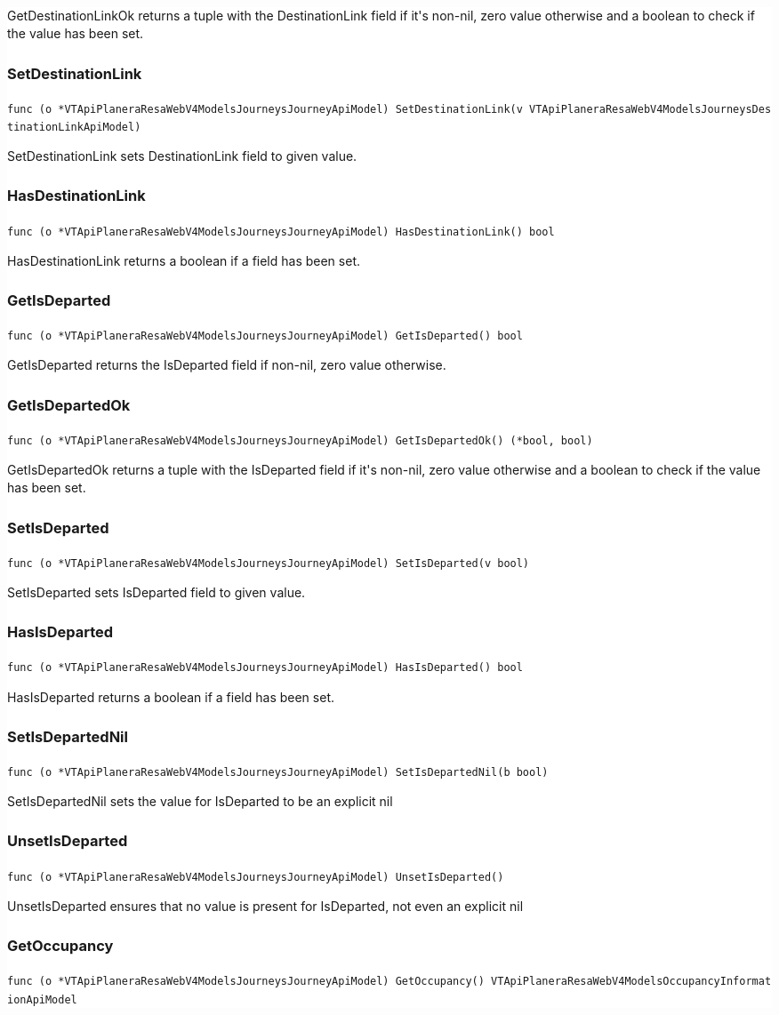 GetDestinationLinkOk returns a tuple with the DestinationLink field if it's non-nil, zero value otherwise
and a boolean to check if the value has been set.

### SetDestinationLink

`func (o *VTApiPlaneraResaWebV4ModelsJourneysJourneyApiModel) SetDestinationLink(v VTApiPlaneraResaWebV4ModelsJourneysDestinationLinkApiModel)`

SetDestinationLink sets DestinationLink field to given value.

### HasDestinationLink

`func (o *VTApiPlaneraResaWebV4ModelsJourneysJourneyApiModel) HasDestinationLink() bool`

HasDestinationLink returns a boolean if a field has been set.

### GetIsDeparted

`func (o *VTApiPlaneraResaWebV4ModelsJourneysJourneyApiModel) GetIsDeparted() bool`

GetIsDeparted returns the IsDeparted field if non-nil, zero value otherwise.

### GetIsDepartedOk

`func (o *VTApiPlaneraResaWebV4ModelsJourneysJourneyApiModel) GetIsDepartedOk() (*bool, bool)`

GetIsDepartedOk returns a tuple with the IsDeparted field if it's non-nil, zero value otherwise
and a boolean to check if the value has been set.

### SetIsDeparted

`func (o *VTApiPlaneraResaWebV4ModelsJourneysJourneyApiModel) SetIsDeparted(v bool)`

SetIsDeparted sets IsDeparted field to given value.

### HasIsDeparted

`func (o *VTApiPlaneraResaWebV4ModelsJourneysJourneyApiModel) HasIsDeparted() bool`

HasIsDeparted returns a boolean if a field has been set.

### SetIsDepartedNil

`func (o *VTApiPlaneraResaWebV4ModelsJourneysJourneyApiModel) SetIsDepartedNil(b bool)`

 SetIsDepartedNil sets the value for IsDeparted to be an explicit nil

### UnsetIsDeparted
`func (o *VTApiPlaneraResaWebV4ModelsJourneysJourneyApiModel) UnsetIsDeparted()`

UnsetIsDeparted ensures that no value is present for IsDeparted, not even an explicit nil
### GetOccupancy

`func (o *VTApiPlaneraResaWebV4ModelsJourneysJourneyApiModel) GetOccupancy() VTApiPlaneraResaWebV4ModelsOccupancyInformationApiModel`
